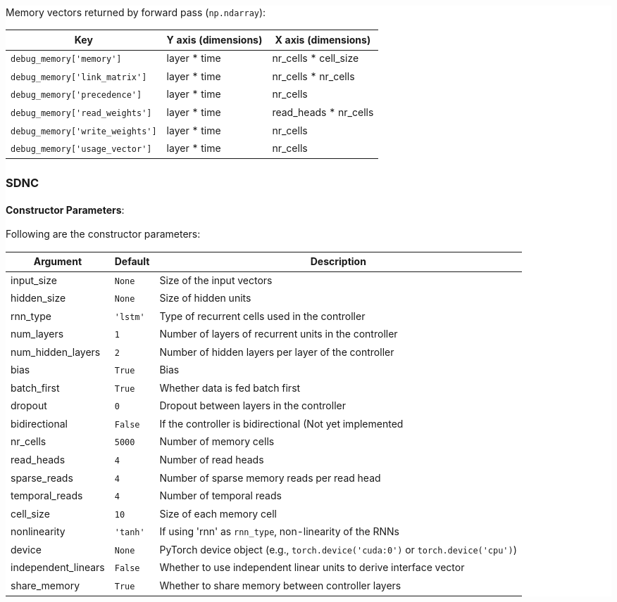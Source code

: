 Memory vectors returned by forward pass (`np.ndarray`):

| Key                             | Y axis (dimensions) | X axis (dimensions)    |
| ------------------------------- | ------------------- | ---------------------- |
| `debug_memory['memory']`        | layer \* time       | nr_cells \* cell_size  |
| `debug_memory['link_matrix']`   | layer \* time       | nr_cells \* nr_cells   |
| `debug_memory['precedence']`    | layer \* time       | nr_cells               |
| `debug_memory['read_weights']`  | layer \* time       | read_heads \* nr_cells |
| `debug_memory['write_weights']` | layer \* time       | nr_cells               |
| `debug_memory['usage_vector']`  | layer \* time       | nr_cells               |

### SDNC

**Constructor Parameters**:

Following are the constructor parameters:

| Argument            | Default  | Description                                                                     |
| ------------------- | -------- | ------------------------------------------------------------------------------- |
| input_size          | `None`   | Size of the input vectors                                                       |
| hidden_size         | `None`   | Size of hidden units                                                            |
| rnn_type            | `'lstm'` | Type of recurrent cells used in the controller                                  |
| num_layers          | `1`      | Number of layers of recurrent units in the controller                           |
| num_hidden_layers   | `2`      | Number of hidden layers per layer of the controller                             |
| bias                | `True`   | Bias                                                                            |
| batch_first         | `True`   | Whether data is fed batch first                                                 |
| dropout             | `0`      | Dropout between layers in the controller                                        |
| bidirectional       | `False`  | If the controller is bidirectional (Not yet implemented                         |
| nr_cells            | `5000`   | Number of memory cells                                                          |
| read_heads          | `4`      | Number of read heads                                                            |
| sparse_reads        | `4`      | Number of sparse memory reads per read head                                     |
| temporal_reads      | `4`      | Number of temporal reads                                                        |
| cell_size           | `10`     | Size of each memory cell                                                        |
| nonlinearity        | `'tanh'` | If using 'rnn' as `rnn_type`, non-linearity of the RNNs                         |
| device              | `None`   | PyTorch device object (e.g., `torch.device('cuda:0')` or `torch.device('cpu')`) |
| independent_linears | `False`  | Whether to use independent linear units to derive interface vector              |
| share_memory        | `True`   | Whether to share memory between controller layers                               |
